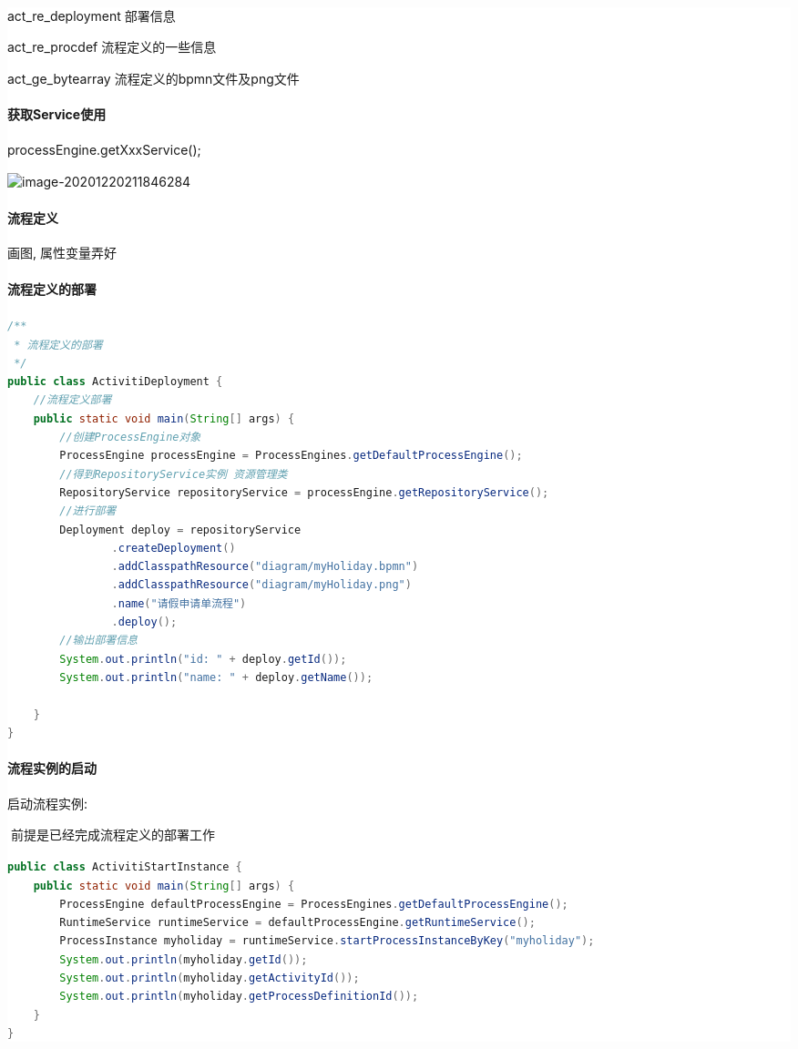 act_re_deployment 	部署信息

act_re_procdef 			流程定义的一些信息

act_ge_bytearray		 流程定义的bpmn文件及png文件



#### 获取Service使用

processEngine.getXxxService();

![image-20201220211846284](C:\Users\cyc\AppData\Roaming\Typora\typora-user-images\image-20201220211846284.png)

#### 流程定义

画图, 属性变量弄好

#### 流程定义的部署

```java
/**
 * 流程定义的部署
 */
public class ActivitiDeployment {
    //流程定义部署
    public static void main(String[] args) {
        //创建ProcessEngine对象
        ProcessEngine processEngine = ProcessEngines.getDefaultProcessEngine();
        //得到RepositoryService实例 资源管理类
        RepositoryService repositoryService = processEngine.getRepositoryService();
        //进行部署
        Deployment deploy = repositoryService
                .createDeployment()
                .addClasspathResource("diagram/myHoliday.bpmn")
                .addClasspathResource("diagram/myHoliday.png")
                .name("请假申请单流程")
                .deploy();
        //输出部署信息
        System.out.println("id: " + deploy.getId());
        System.out.println("name: " + deploy.getName());

    }
}
```

#### 流程实例的启动

启动流程实例:

​	前提是已经完成流程定义的部署工作

```java
public class ActivitiStartInstance {
    public static void main(String[] args) {
        ProcessEngine defaultProcessEngine = ProcessEngines.getDefaultProcessEngine();
        RuntimeService runtimeService = defaultProcessEngine.getRuntimeService();
        ProcessInstance myholiday = runtimeService.startProcessInstanceByKey("myholiday");
        System.out.println(myholiday.getId());
        System.out.println(myholiday.getActivityId());
        System.out.println(myholiday.getProcessDefinitionId());
    }
}
```
